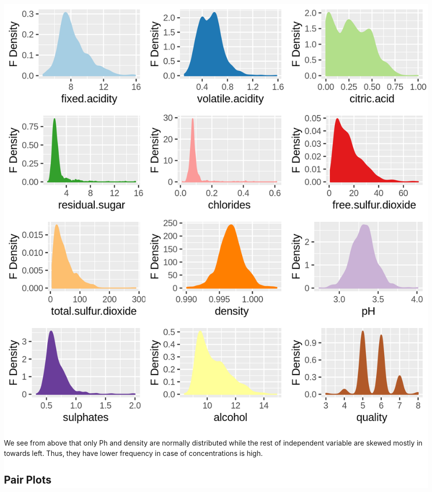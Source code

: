 ![](./media/image14.png)

We see from above that only Ph and density are normally distributed
while the rest of independent variable are skewed mostly in towards
left. Thus, they have lower frequency in case of concentrations is high.

## Pair Plots
